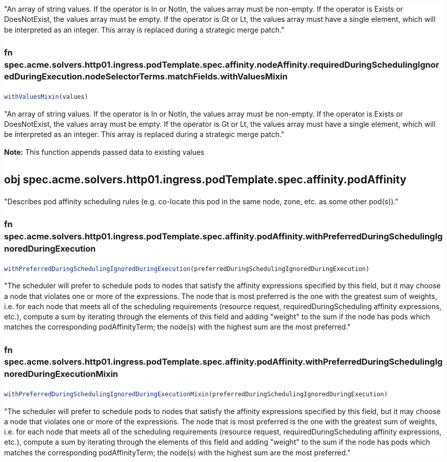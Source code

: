 "An array of string values. If the operator is In or NotIn, the values array must be non-empty. If the operator is Exists or DoesNotExist, the values array must be empty. If the operator is Gt or Lt, the values array must have a single element, which will be interpreted as an integer. This array is replaced during a strategic merge patch."

### fn spec.acme.solvers.http01.ingress.podTemplate.spec.affinity.nodeAffinity.requiredDuringSchedulingIgnoredDuringExecution.nodeSelectorTerms.matchFields.withValuesMixin

```ts
withValuesMixin(values)
```

"An array of string values. If the operator is In or NotIn, the values array must be non-empty. If the operator is Exists or DoesNotExist, the values array must be empty. If the operator is Gt or Lt, the values array must have a single element, which will be interpreted as an integer. This array is replaced during a strategic merge patch."

**Note:** This function appends passed data to existing values

## obj spec.acme.solvers.http01.ingress.podTemplate.spec.affinity.podAffinity

"Describes pod affinity scheduling rules (e.g. co-locate this pod in the same node, zone, etc. as some other pod(s))."

### fn spec.acme.solvers.http01.ingress.podTemplate.spec.affinity.podAffinity.withPreferredDuringSchedulingIgnoredDuringExecution

```ts
withPreferredDuringSchedulingIgnoredDuringExecution(preferredDuringSchedulingIgnoredDuringExecution)
```

"The scheduler will prefer to schedule pods to nodes that satisfy the affinity expressions specified by this field, but it may choose a node that violates one or more of the expressions. The node that is most preferred is the one with the greatest sum of weights, i.e. for each node that meets all of the scheduling requirements (resource request, requiredDuringScheduling affinity expressions, etc.), compute a sum by iterating through the elements of this field and adding \"weight\" to the sum if the node has pods which matches the corresponding podAffinityTerm; the node(s) with the highest sum are the most preferred."

### fn spec.acme.solvers.http01.ingress.podTemplate.spec.affinity.podAffinity.withPreferredDuringSchedulingIgnoredDuringExecutionMixin

```ts
withPreferredDuringSchedulingIgnoredDuringExecutionMixin(preferredDuringSchedulingIgnoredDuringExecution)
```

"The scheduler will prefer to schedule pods to nodes that satisfy the affinity expressions specified by this field, but it may choose a node that violates one or more of the expressions. The node that is most preferred is the one with the greatest sum of weights, i.e. for each node that meets all of the scheduling requirements (resource request, requiredDuringScheduling affinity expressions, etc.), compute a sum by iterating through the elements of this field and adding \"weight\" to the sum if the node has pods which matches the corresponding podAffinityTerm; the node(s) with the highest sum are the most preferred."
